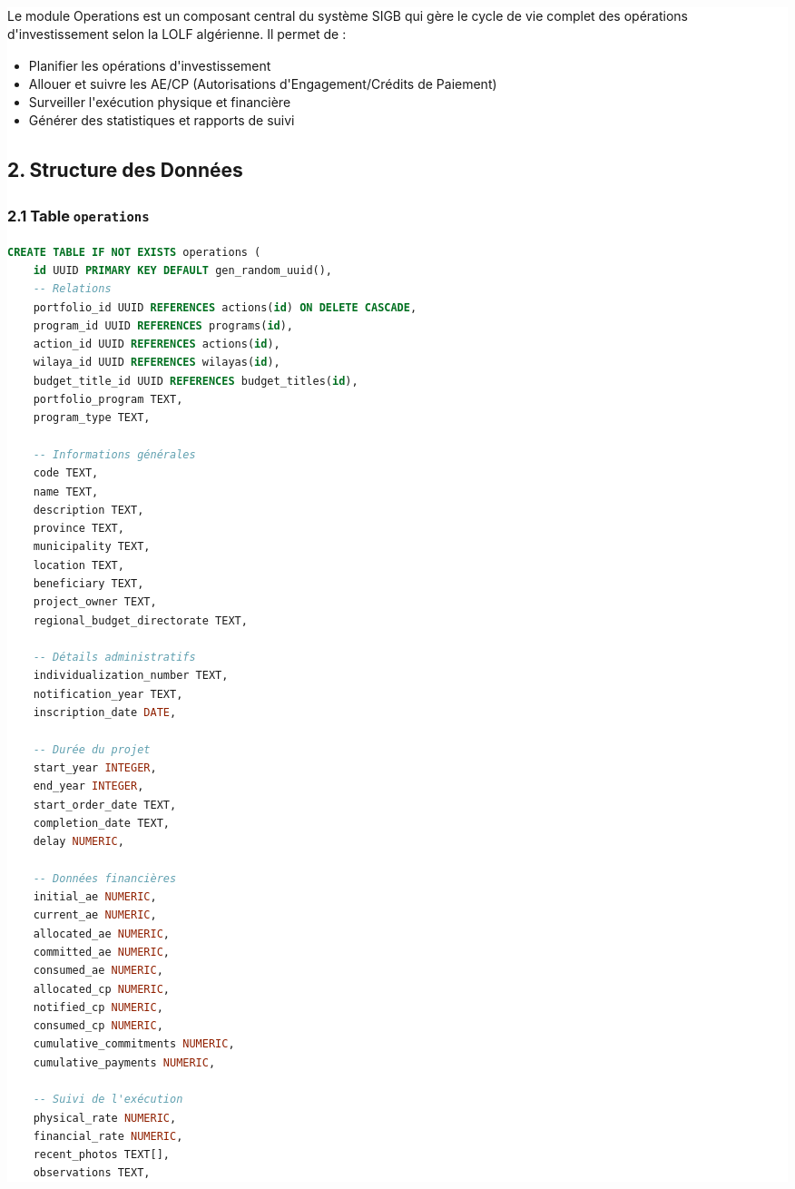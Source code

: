 Le module Operations est un composant central du système SIGB qui gère le cycle de vie complet des opérations d'investissement selon la LOLF algérienne. Il permet de :

- Planifier les opérations d'investissement
- Allouer et suivre les AE/CP (Autorisations d'Engagement/Crédits de Paiement)
- Surveiller l'exécution physique et financière
- Générer des statistiques et rapports de suivi

## 2. Structure des Données

### 2.1 Table `operations`

```sql
CREATE TABLE IF NOT EXISTS operations (
    id UUID PRIMARY KEY DEFAULT gen_random_uuid(),
    -- Relations
    portfolio_id UUID REFERENCES actions(id) ON DELETE CASCADE,
    program_id UUID REFERENCES programs(id),
    action_id UUID REFERENCES actions(id),
    wilaya_id UUID REFERENCES wilayas(id),
    budget_title_id UUID REFERENCES budget_titles(id),
    portfolio_program TEXT,
    program_type TEXT,

    -- Informations générales
    code TEXT,
    name TEXT,
    description TEXT,
    province TEXT,
    municipality TEXT,
    location TEXT,
    beneficiary TEXT,
    project_owner TEXT,
    regional_budget_directorate TEXT,

    -- Détails administratifs
    individualization_number TEXT,
    notification_year TEXT,
    inscription_date DATE,

    -- Durée du projet
    start_year INTEGER,
    end_year INTEGER,
    start_order_date TEXT,
    completion_date TEXT,
    delay NUMERIC,

    -- Données financières
    initial_ae NUMERIC,
    current_ae NUMERIC,
    allocated_ae NUMERIC,
    committed_ae NUMERIC,
    consumed_ae NUMERIC,
    allocated_cp NUMERIC,
    notified_cp NUMERIC,
    consumed_cp NUMERIC,
    cumulative_commitments NUMERIC,
    cumulative_payments NUMERIC,

    -- Suivi de l'exécution
    physical_rate NUMERIC,
    financial_rate NUMERIC,
    recent_photos TEXT[],
    observations TEXT,
```